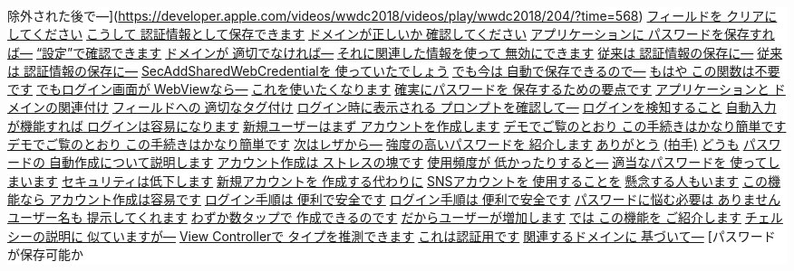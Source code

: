 除外された後で―](https://developer.apple.com/videos/wwdc2018/videos/play/wwdc2018/204/?time=568) [フィールドを
クリアにしてください](https://developer.apple.com/videos/wwdc2018/videos/play/wwdc2018/204/?time=571) [こうして
認証情報として保存できます](https://developer.apple.com/videos/wwdc2018/videos/play/wwdc2018/204/?time=574) [ドメインが正しいか
確認してください](https://developer.apple.com/videos/wwdc2018/videos/play/wwdc2018/204/?time=579) [アプリケーションに
パスワードを保存すれば―](https://developer.apple.com/videos/wwdc2018/videos/play/wwdc2018/204/?time=583) [“設定”で確認できます](https://developer.apple.com/videos/wwdc2018/videos/play/wwdc2018/204/?time=586) [ドメインが
適切でなければ―](https://developer.apple.com/videos/wwdc2018/videos/play/wwdc2018/204/?time=589) [それに関連した情報を使って
無効にできます](https://developer.apple.com/videos/wwdc2018/videos/play/wwdc2018/204/?time=592) [従来は
認証情報の保存に―](https://developer.apple.com/videos/wwdc2018/videos/play/wwdc2018/204/?time=598) [従来は
認証情報の保存に―](https://developer.apple.com/videos/wwdc2018/videos/play/wwdc2018/204/?time=598) [SecAddSharedWebCredentialを
使っていたでしょう](https://developer.apple.com/videos/wwdc2018/videos/play/wwdc2018/204/?time=601) [でも今は
自動で保存できるので―](https://developer.apple.com/videos/wwdc2018/videos/play/wwdc2018/204/?time=606) [もはや この関数は不要です](https://developer.apple.com/videos/wwdc2018/videos/play/wwdc2018/204/?time=609) [でもログイン画面が
WebViewなら―](https://developer.apple.com/videos/wwdc2018/videos/play/wwdc2018/204/?time=613) [これを使いたくなります](https://developer.apple.com/videos/wwdc2018/videos/play/wwdc2018/204/?time=618) [確実にパスワードを
保存するための要点です](https://developer.apple.com/videos/wwdc2018/videos/play/wwdc2018/204/?time=622) [アプリケーションと
ドメインの関連付け](https://developer.apple.com/videos/wwdc2018/videos/play/wwdc2018/204/?time=629) [フィールドへの
適切なタグ付け](https://developer.apple.com/videos/wwdc2018/videos/play/wwdc2018/204/?time=633) [ログイン時に表示される
プロンプトを確認して―](https://developer.apple.com/videos/wwdc2018/videos/play/wwdc2018/204/?time=637) [ログインを検知すること](https://developer.apple.com/videos/wwdc2018/videos/play/wwdc2018/204/?time=643) [自動入力が機能すれば
ログインは容易になります](https://developer.apple.com/videos/wwdc2018/videos/play/wwdc2018/204/?time=647) [新規ユーザーはまず
アカウントを作成します](https://developer.apple.com/videos/wwdc2018/videos/play/wwdc2018/204/?time=653) [デモでご覧のとおり
この手続きはかなり簡単です](https://developer.apple.com/videos/wwdc2018/videos/play/wwdc2018/204/?time=659) [デモでご覧のとおり
この手続きはかなり簡単です](https://developer.apple.com/videos/wwdc2018/videos/play/wwdc2018/204/?time=659) [次はレザから―](https://developer.apple.com/videos/wwdc2018/videos/play/wwdc2018/204/?time=665) [強度の高いパスワードを
紹介します](https://developer.apple.com/videos/wwdc2018/videos/play/wwdc2018/204/?time=667) [ありがとう](https://developer.apple.com/videos/wwdc2018/videos/play/wwdc2018/204/?time=671) [(拍手)](https://developer.apple.com/videos/wwdc2018/videos/play/wwdc2018/204/?time=672) [どうも](https://developer.apple.com/videos/wwdc2018/videos/play/wwdc2018/204/?time=678) [パスワードの
自動作成について説明します](https://developer.apple.com/videos/wwdc2018/videos/play/wwdc2018/204/?time=680) [アカウント作成は
ストレスの塊です](https://developer.apple.com/videos/wwdc2018/videos/play/wwdc2018/204/?time=687) [使用頻度が
低かったりすると―](https://developer.apple.com/videos/wwdc2018/videos/play/wwdc2018/204/?time=690) [適当なパスワードを
使ってしまいます](https://developer.apple.com/videos/wwdc2018/videos/play/wwdc2018/204/?time=693) [セキュリティは低下します](https://developer.apple.com/videos/wwdc2018/videos/play/wwdc2018/204/?time=699) [新規アカウントを
作成する代わりに](https://developer.apple.com/videos/wwdc2018/videos/play/wwdc2018/204/?time=703) [SNSアカウントを
使用することを](https://developer.apple.com/videos/wwdc2018/videos/play/wwdc2018/204/?time=706) [懸念する人もいます](https://developer.apple.com/videos/wwdc2018/videos/play/wwdc2018/204/?time=711) [この機能なら
アカウント作成は容易です](https://developer.apple.com/videos/wwdc2018/videos/play/wwdc2018/204/?time=715) [ログイン手順は
便利で安全です](https://developer.apple.com/videos/wwdc2018/videos/play/wwdc2018/204/?time=719) [ログイン手順は
便利で安全です](https://developer.apple.com/videos/wwdc2018/videos/play/wwdc2018/204/?time=719) [パスワードに悩む必要は
ありません](https://developer.apple.com/videos/wwdc2018/videos/play/wwdc2018/204/?time=723) [ユーザー名も
提示してくれます](https://developer.apple.com/videos/wwdc2018/videos/play/wwdc2018/204/?time=728) [わずか数タップで
作成できるのです](https://developer.apple.com/videos/wwdc2018/videos/play/wwdc2018/204/?time=732) [だからユーザーが増加します](https://developer.apple.com/videos/wwdc2018/videos/play/wwdc2018/204/?time=737) [では この機能を
ご紹介します](https://developer.apple.com/videos/wwdc2018/videos/play/wwdc2018/204/?time=742) [チェルシーの説明に
似ていますが―](https://developer.apple.com/videos/wwdc2018/videos/play/wwdc2018/204/?time=747) [View Controllerで
タイプを推測できます](https://developer.apple.com/videos/wwdc2018/videos/play/wwdc2018/204/?time=751) [これは認証用です](https://developer.apple.com/videos/wwdc2018/videos/play/wwdc2018/204/?time=754) [関連するドメインに
基づいて―](https://developer.apple.com/videos/wwdc2018/videos/play/wwdc2018/204/?time=758) [パスワードが保存可能か